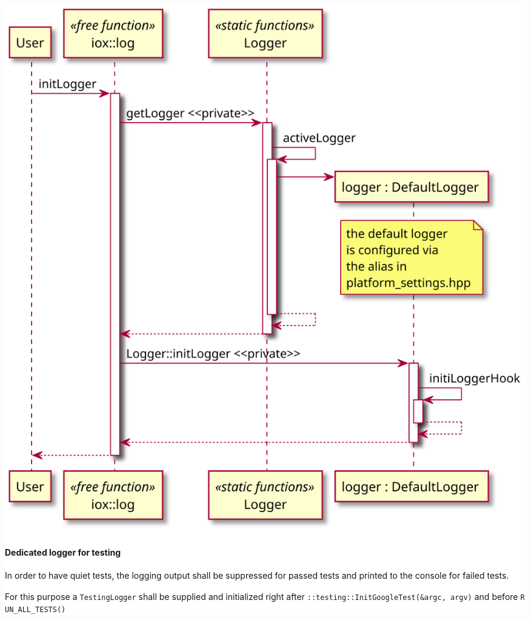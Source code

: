 ![logger compile time replacement](../website/images/logger_compile_time_replacement.svg)

#### Dedicated logger for testing

In order to have quiet tests, the logging output shall be suppressed for passed
tests and printed to the console for failed tests.

For this purpose a `TestingLogger` shall be supplied and initialized right after
`::testing::InitGoogleTest(&argc, argv)` and before `RUN_ALL_TESTS()`
